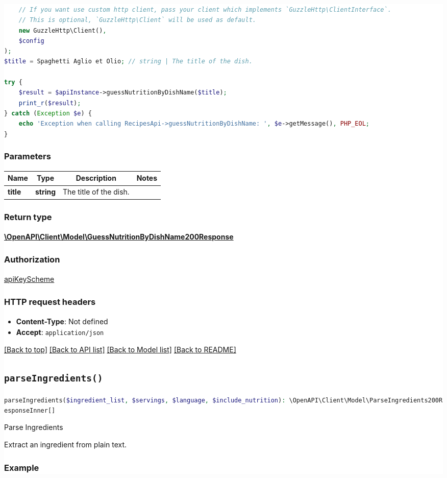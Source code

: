 ```php
    // If you want use custom http client, pass your client which implements `GuzzleHttp\ClientInterface`.
    // This is optional, `GuzzleHttp\Client` will be used as default.
    new GuzzleHttp\Client(),
    $config
);
$title = Spaghetti Aglio et Olio; // string | The title of the dish.

try {
    $result = $apiInstance->guessNutritionByDishName($title);
    print_r($result);
} catch (Exception $e) {
    echo 'Exception when calling RecipesApi->guessNutritionByDishName: ', $e->getMessage(), PHP_EOL;
}
```

### Parameters

| Name | Type | Description  | Notes |
| ------------- | ------------- | ------------- | ------------- |
| **title** | **string**| The title of the dish. | |

### Return type

[**\OpenAPI\Client\Model\GuessNutritionByDishName200Response**](../Model/GuessNutritionByDishName200Response.md)

### Authorization

[apiKeyScheme](../../README.md#apiKeyScheme)

### HTTP request headers

- **Content-Type**: Not defined
- **Accept**: `application/json`

[[Back to top]](#) [[Back to API list]](../../README.md#endpoints)
[[Back to Model list]](../../README.md#models)
[[Back to README]](../../README.md)

## `parseIngredients()`

```php
parseIngredients($ingredient_list, $servings, $language, $include_nutrition): \OpenAPI\Client\Model\ParseIngredients200ResponseInner[]
```

Parse Ingredients

Extract an ingredient from plain text.

### Example
